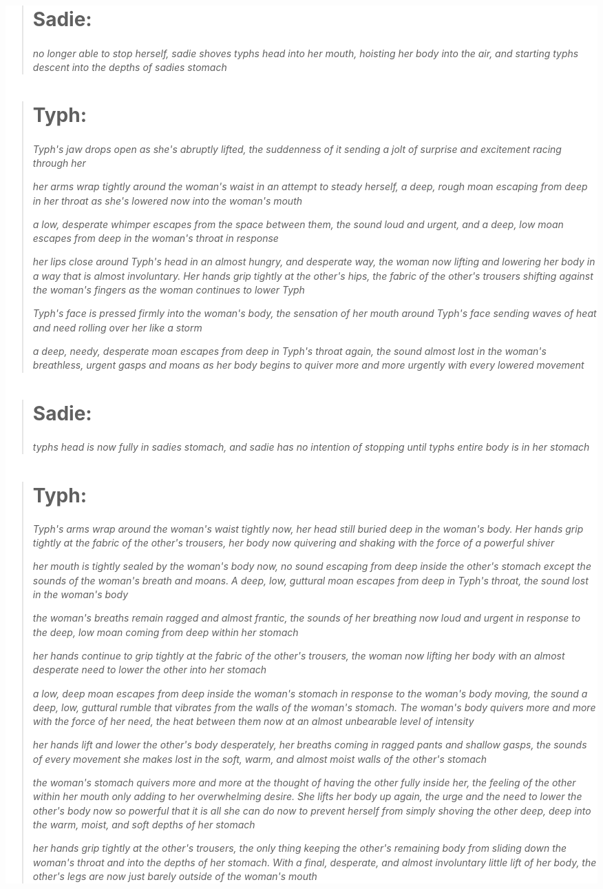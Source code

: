 > # Sadie:
> *no longer able to stop herself, sadie shoves typhs head into her mouth, hoisting her body into the air, and starting typhs descent into the depths of sadies stomach*

> # Typh:
> *Typh's jaw drops open as she's abruptly lifted, the suddenness of it sending a jolt of surprise and excitement racing through her*
> 
> *her arms wrap tightly around the woman's waist in an attempt to steady herself, a deep, rough moan escaping from deep in her throat as she's lowered now into the woman's mouth*
> 
> *a low, desperate whimper escapes from the space between them, the sound loud and urgent, and a deep, low moan escapes from deep in the woman's throat in response*
> 
> *her lips close around Typh's head in an almost hungry, and desperate way, the woman now lifting and lowering her body in a way that is almost involuntary. Her hands grip tightly at the other's hips, the fabric of the other's trousers shifting against the woman's fingers as the woman continues to lower Typh*
> 
> *Typh's face is pressed firmly into the woman's body, the sensation of her mouth around Typh's face sending waves of heat and need rolling over her like a storm*
> 
> *a deep, needy, desperate moan escapes from deep in Typh's throat again, the sound almost lost in the woman's breathless, urgent gasps and moans as her body begins to quiver more and more urgently with every lowered movement*

> # Sadie:
> *typhs head is now fully in sadies stomach, and sadie has no intention of stopping until typhs entire body is in her stomach*

> # Typh:
> *Typh's arms wrap around the woman's waist tightly now, her head still buried deep in the woman's body. Her hands grip tightly at the fabric of the other's trousers, her body now quivering and shaking with the force of a powerful shiver*
> 
> *her mouth is tightly sealed by the woman's body now, no sound escaping from deep inside the other's stomach except the sounds of the woman's breath and moans. A deep, low, guttural moan escapes from deep in Typh's throat, the sound lost in the woman's body*
> 
> *the woman's breaths remain ragged and almost frantic, the sounds of her breathing now loud and urgent in response to the deep, low moan coming from deep within her stomach*
> 
> *her hands continue to grip tightly at the fabric of the other's trousers, the woman now lifting her body with an almost desperate need to lower the other into her stomach*
> 
> *a low, deep moan escapes from deep inside the woman's stomach in response to the woman's body moving, the sound a deep, low, guttural rumble that vibrates from the walls of the woman's stomach. The woman's body quivers more and more with the force of her need, the heat between them now at an almost unbearable level of intensity*
> 
> *her hands lift and lower the other's body desperately, her breaths coming in ragged pants and shallow gasps, the sounds of every movement she makes lost in the soft, warm, and almost moist walls of the other's stomach*
> 
> *the woman's stomach quivers more and more at the thought of having the other fully inside her, the feeling of the other within her mouth only adding to her overwhelming desire. She lifts her body up again, the urge and the need to lower the other's body now so powerful that it is all she can do now to prevent herself from simply shoving the other deep, deep into the warm, moist, and soft depths of her stomach*
> 
> *her hands grip tightly at the other's trousers, the only thing keeping the other's remaining body from sliding down the woman's throat and into the depths of her stomach. With a final, desperate, and almost involuntary little lift of her body, the other's legs are now just barely outside of the woman's mouth*
> 